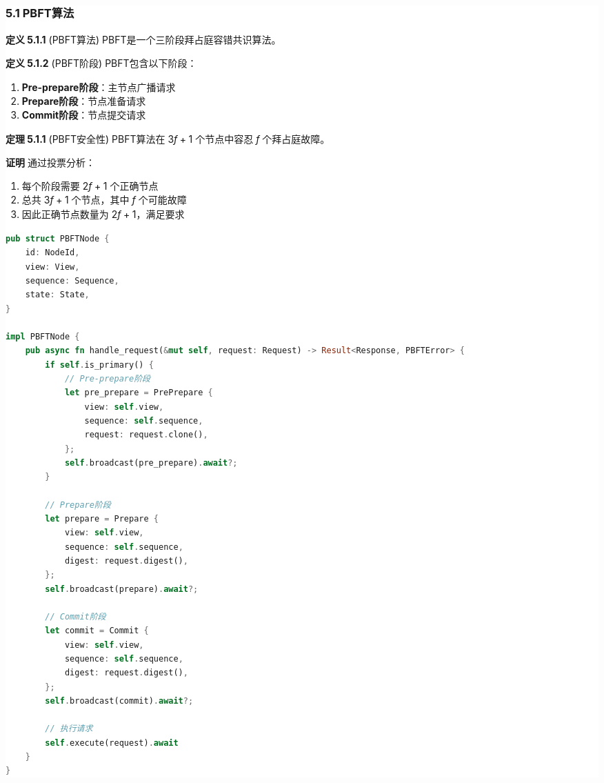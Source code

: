 ### 5.1 PBFT算法

**定义 5.1.1** (PBFT算法) PBFT是一个三阶段拜占庭容错共识算法。

**定义 5.1.2** (PBFT阶段) PBFT包含以下阶段：

1. **Pre-prepare阶段**：主节点广播请求
2. **Prepare阶段**：节点准备请求
3. **Commit阶段**：节点提交请求

**定理 5.1.1** (PBFT安全性) PBFT算法在 $3f+1$ 个节点中容忍 $f$ 个拜占庭故障。

**证明** 通过投票分析：

1. 每个阶段需要 $2f+1$ 个正确节点
2. 总共 $3f+1$ 个节点，其中 $f$ 个可能故障
3. 因此正确节点数量为 $2f+1$，满足要求

```rust
pub struct PBFTNode {
    id: NodeId,
    view: View,
    sequence: Sequence,
    state: State,
}

impl PBFTNode {
    pub async fn handle_request(&mut self, request: Request) -> Result<Response, PBFTError> {
        if self.is_primary() {
            // Pre-prepare阶段
            let pre_prepare = PrePrepare {
                view: self.view,
                sequence: self.sequence,
                request: request.clone(),
            };
            self.broadcast(pre_prepare).await?;
        }
        
        // Prepare阶段
        let prepare = Prepare {
            view: self.view,
            sequence: self.sequence,
            digest: request.digest(),
        };
        self.broadcast(prepare).await?;
        
        // Commit阶段
        let commit = Commit {
            view: self.view,
            sequence: self.sequence,
            digest: request.digest(),
        };
        self.broadcast(commit).await?;
        
        // 执行请求
        self.execute(request).await
    }
}
```
